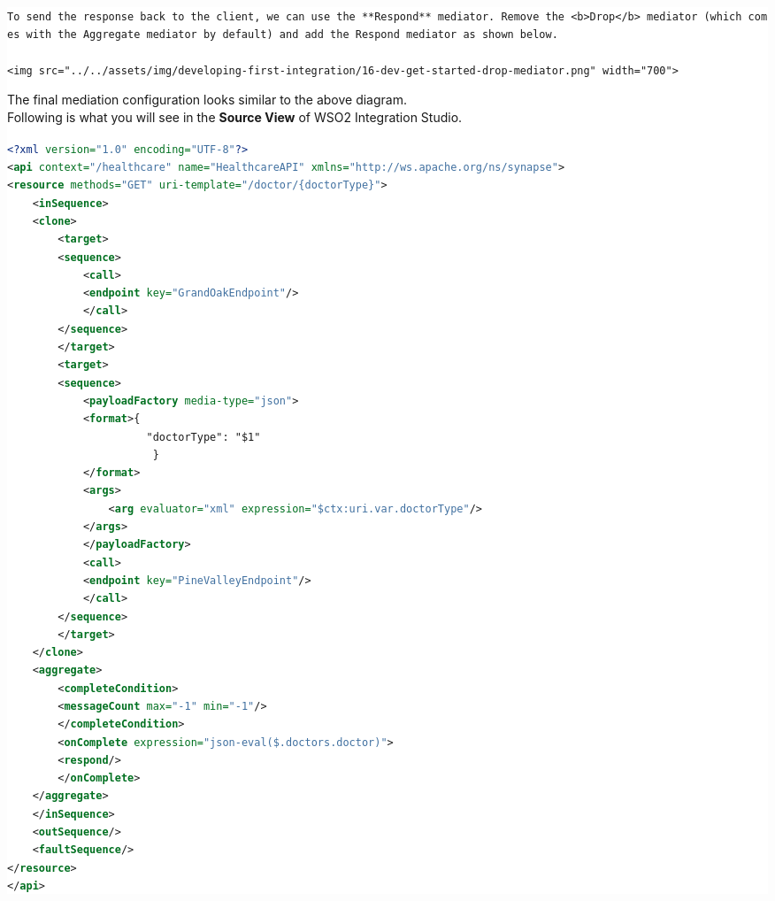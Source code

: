     To send the response back to the client, we can use the **Respond** mediator. Remove the <b>Drop</b> mediator (which comes with the Aggregate mediator by default) and add the Respond mediator as shown below.

    <img src="../../assets/img/developing-first-integration/16-dev-get-started-drop-mediator.png" width="700">
    
The final mediation configuration looks similar to the above diagram.     
Following is what you will see in the **Source View** of WSO2 Integration Studio.

```xml
<?xml version="1.0" encoding="UTF-8"?>
<api context="/healthcare" name="HealthcareAPI" xmlns="http://ws.apache.org/ns/synapse">
<resource methods="GET" uri-template="/doctor/{doctorType}">
    <inSequence>
	<clone>
	    <target>
		<sequence>
		    <call>
			<endpoint key="GrandOakEndpoint"/>
		    </call>
		</sequence>
	    </target>
	    <target>
		<sequence>
		    <payloadFactory media-type="json">
			<format>{
					  "doctorType": "$1"
				       }
			</format>
			<args>
			    <arg evaluator="xml" expression="$ctx:uri.var.doctorType"/>
			</args>
		    </payloadFactory>
		    <call>
			<endpoint key="PineValleyEndpoint"/>
		    </call>
		</sequence>
	    </target>
	</clone>
	<aggregate>
	    <completeCondition>
		<messageCount max="-1" min="-1"/>
	    </completeCondition>
	    <onComplete expression="json-eval($.doctors.doctor)">
		<respond/>
	    </onComplete>
	</aggregate>
    </inSequence>
    <outSequence/>
    <faultSequence/>
</resource>
</api>
```
